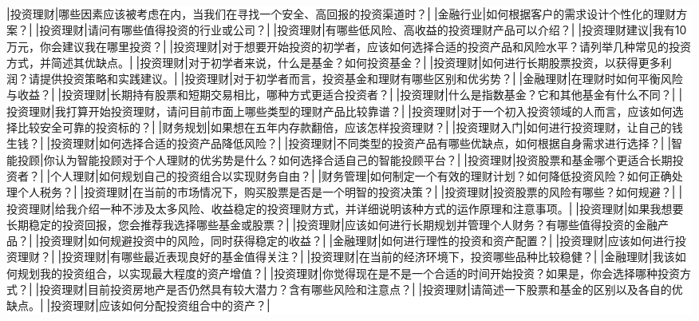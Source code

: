 |投资理财|哪些因素应该被考虑在内，当我们在寻找一个安全、高回报的投资渠道时？|
|金融行业|如何根据客户的需求设计个性化的理财方案？|
|投资理财|请问有哪些值得投资的行业或公司？|
|投资理财|有哪些低风险、高收益的投资理财产品可以介绍？|
|投资理财建议|我有10万元，你会建议我在哪里投资？|
|投资理财|对于想要开始投资的初学者，应该如何选择合适的投资产品和风险水平？请列举几种常见的投资方式，并简述其优缺点。|
|投资理财|对于初学者来说，什么是基金？如何投资基金？|
|投资理财|如何进行长期股票投资，以获得更多利润？请提供投资策略和实践建议。|
|投资理财|对于初学者而言，投资基金和理财有哪些区别和优劣势？|
|金融理财|在理财时如何平衡风险与收益？|
|投资理财|长期持有股票和短期交易相比，哪种方式更适合投资者？|
|投资理财|什么是指数基金？它和其他基金有什么不同？|
|投资理财|我打算开始投资理财，请问目前市面上哪些类型的理财产品比较靠谱？|
|投资理财|对于一个初入投资领域的人而言，应该如何选择比较安全可靠的投资标的？|
|财务规划|如果想在五年内存款翻倍，应该怎样投资理财？|
|投资理财入门|如何进行投资理财，让自己的钱生钱？|
|投资理财|如何选择合适的投资产品降低风险？|
|投资理财|不同类型的投资产品有哪些优缺点，如何根据自身需求进行选择？|
|智能投顾|你认为智能投顾对于个人理财的优劣势是什么？如何选择合适自己的智能投顾平台？|
|投资理财|投资股票和基金哪个更适合长期投资者？|
|个人理财|如何规划自己的投资组合以实现财务自由？|
|财务管理|如何制定一个有效的理财计划？如何降低投资风险？如何正确处理个人税务？|
|投资理财|在当前的市场情况下，购买股票是否是一个明智的投资决策？|
|投资理财|投资股票的风险有哪些？如何规避？|
|投资理财|给我介绍一种不涉及太多风险、收益稳定的投资理财方式，并详细说明该种方式的运作原理和注意事项。|
|投资理财|如果我想要长期稳定的投资回报，您会推荐我选择哪些基金或股票？|
|投资理财|应该如何进行长期规划并管理个人财务？有哪些值得投资的金融产品？|
|投资理财|如何规避投资中的风险，同时获得稳定的收益？|
|金融理财|如何进行理性的投资和资产配置？|
|投资理财|应该如何进行投资理财？|
|投资理财|有哪些最近表现良好的基金值得关注？|
|投资理财|在当前的经济环境下，投资哪些品种比较稳健？|
|金融理财|我该如何规划我的投资组合，以实现最大程度的资产增值？|
|投资理财|你觉得现在是不是一个合适的时间开始投资？如果是，你会选择哪种投资方式？|
|投资理财|目前投资房地产是否仍然具有较大潜力？含有哪些风险和注意点？|
|投资理财|请简述一下股票和基金的区别以及各自的优缺点。|
|投资理财|应该如何分配投资组合中的资产？|